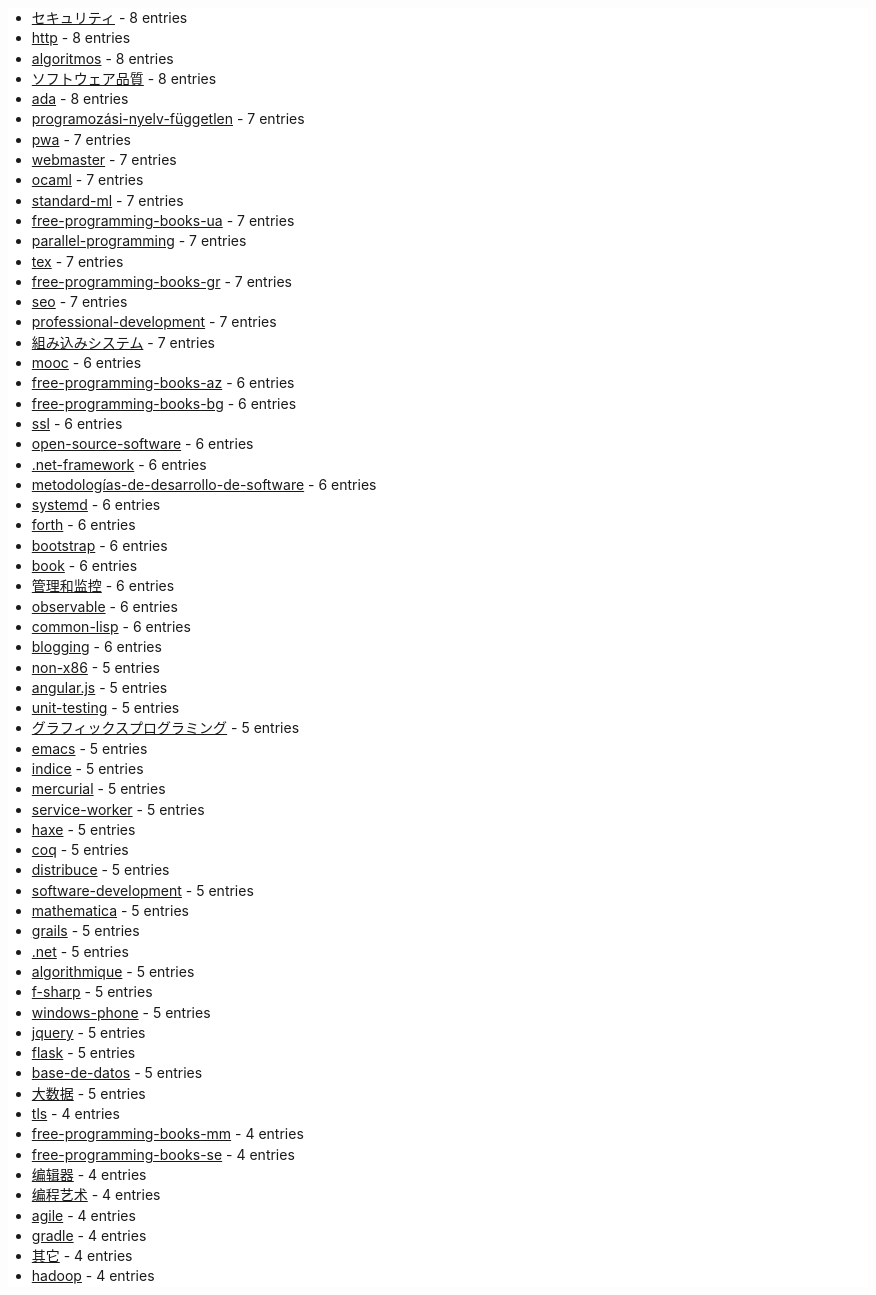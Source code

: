 * [セキュリティ](tags/セキュリティ.md) - 8 entries
* [http](tags/http.md) - 8 entries
* [algoritmos](tags/algoritmos.md) - 8 entries
* [ソフトウェア品質](tags/ソフトウェア品質.md) - 8 entries
* [ada](tags/ada.md) - 8 entries
* [programozási-nyelv-független](tags/programozási-nyelv-független.md) - 7 entries
* [pwa](tags/pwa.md) - 7 entries
* [webmaster](tags/webmaster.md) - 7 entries
* [ocaml](tags/ocaml.md) - 7 entries
* [standard-ml](tags/standard-ml.md) - 7 entries
* [free-programming-books-ua](tags/free-programming-books-ua.md) - 7 entries
* [parallel-programming](tags/parallel-programming.md) - 7 entries
* [tex](tags/tex.md) - 7 entries
* [free-programming-books-gr](tags/free-programming-books-gr.md) - 7 entries
* [seo](tags/seo.md) - 7 entries
* [professional-development](tags/professional-development.md) - 7 entries
* [組み込みシステム](tags/組み込みシステム.md) - 7 entries
* [mooc](tags/mooc.md) - 6 entries
* [free-programming-books-az](tags/free-programming-books-az.md) - 6 entries
* [free-programming-books-bg](tags/free-programming-books-bg.md) - 6 entries
* [ssl](tags/ssl.md) - 6 entries
* [open-source-software](tags/open-source-software.md) - 6 entries
* [.net-framework](tags/.net-framework.md) - 6 entries
* [metodologías-de-desarrollo-de-software](tags/metodologías-de-desarrollo-de-software.md) - 6 entries
* [systemd](tags/systemd.md) - 6 entries
* [forth](tags/forth.md) - 6 entries
* [bootstrap](tags/bootstrap.md) - 6 entries
* [book](tags/book.md) - 6 entries
* [管理和监控](tags/管理和监控.md) - 6 entries
* [observable](tags/observable.md) - 6 entries
* [common-lisp](tags/common-lisp.md) - 6 entries
* [blogging](tags/blogging.md) - 6 entries
* [non-x86](tags/non-x86.md) - 5 entries
* [angular.js](tags/angular.js.md) - 5 entries
* [unit-testing](tags/unit-testing.md) - 5 entries
* [グラフィックスプログラミング](tags/グラフィックスプログラミング.md) - 5 entries
* [emacs](tags/emacs.md) - 5 entries
* [indice](tags/indice.md) - 5 entries
* [mercurial](tags/mercurial.md) - 5 entries
* [service-worker](tags/service-worker.md) - 5 entries
* [haxe](tags/haxe.md) - 5 entries
* [coq](tags/coq.md) - 5 entries
* [distribuce](tags/distribuce.md) - 5 entries
* [software-development](tags/software-development.md) - 5 entries
* [mathematica](tags/mathematica.md) - 5 entries
* [grails](tags/grails.md) - 5 entries
* [.net](tags/.net.md) - 5 entries
* [algorithmique](tags/algorithmique.md) - 5 entries
* [f-sharp](tags/f-sharp.md) - 5 entries
* [windows-phone](tags/windows-phone.md) - 5 entries
* [jquery](tags/jquery.md) - 5 entries
* [flask](tags/flask.md) - 5 entries
* [base-de-datos](tags/base-de-datos.md) - 5 entries
* [大数据](tags/大数据.md) - 5 entries
* [tls](tags/tls.md) - 4 entries
* [free-programming-books-mm](tags/free-programming-books-mm.md) - 4 entries
* [free-programming-books-se](tags/free-programming-books-se.md) - 4 entries
* [编辑器](tags/编辑器.md) - 4 entries
* [编程艺术](tags/编程艺术.md) - 4 entries
* [agile](tags/agile.md) - 4 entries
* [gradle](tags/gradle.md) - 4 entries
* [其它](tags/其它.md) - 4 entries
* [hadoop](tags/hadoop.md) - 4 entries